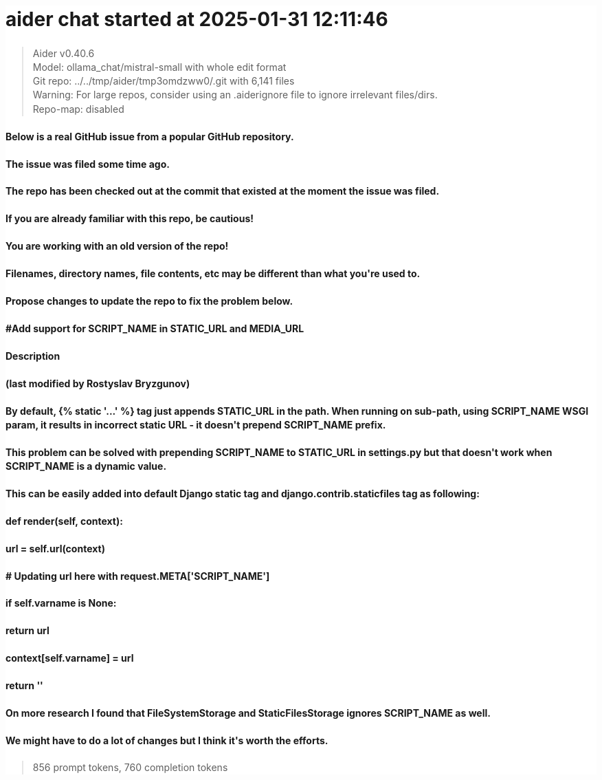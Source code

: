 
# aider chat started at 2025-01-31 12:11:46

> Aider v0.40.6  
> Model: ollama_chat/mistral-small with whole edit format  
> Git repo: ../../tmp/aider/tmp3omdzww0/.git with 6,141 files  
> Warning: For large repos, consider using an .aiderignore file to ignore irrelevant files/dirs.  
> Repo-map: disabled  

#### Below is a real GitHub issue from a popular GitHub repository.  
#### The issue was filed some time ago.  
#### The repo has been checked out at the commit that existed at the moment the issue was filed.  
#### If you are already familiar with this repo, be cautious!  
#### You are working with an old version of the repo!  
#### Filenames, directory names, file contents, etc may be different than what you're used to.  
####   
#### Propose changes to update the repo to fix the problem below.  
####   
#### #Add support for SCRIPT_NAME in STATIC_URL and MEDIA_URL  
#### Description  
#### 	   
#### 		(last modified by Rostyslav Bryzgunov)  
#### 	   
#### By default, {% static '...' %} tag just appends STATIC_URL in the path. When running on sub-path, using SCRIPT_NAME WSGI param, it results in incorrect static URL - it doesn't prepend SCRIPT_NAME prefix.  
#### This problem can be solved with prepending SCRIPT_NAME to STATIC_URL in settings.py but that doesn't work when SCRIPT_NAME is a dynamic value.  
#### This can be easily added into default Django static tag and django.contrib.staticfiles tag as following:  
#### def render(self, context):  
#### 	url = self.url(context)  
#### 	# Updating url here with request.META['SCRIPT_NAME']   
#### 	if self.varname is None:  
#### 		return url  
#### 	context[self.varname] = url  
#### 		return ''  
#### On more research I found that FileSystemStorage and StaticFilesStorage ignores SCRIPT_NAME as well.   
#### We might have to do a lot of changes but I think it's worth the efforts.  
> 856 prompt tokens, 760 completion tokens  
